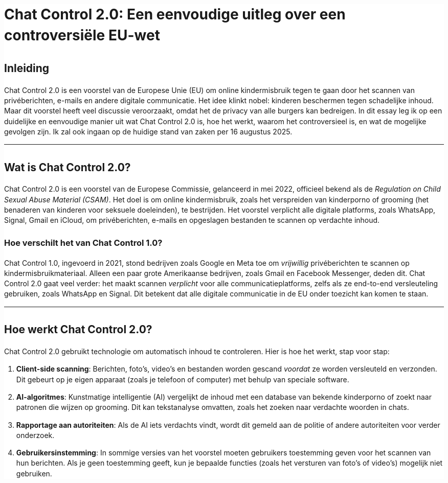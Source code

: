 # Chat Control 2.0: Een eenvoudige uitleg over een controversiële EU-wet

## Inleiding

Chat Control 2.0 is een voorstel van de Europese Unie (EU) om online kindermisbruik tegen te gaan door het scannen van privéberichten, e-mails en andere digitale communicatie. Het idee klinkt nobel: kinderen beschermen tegen schadelijke inhoud. Maar dit voorstel heeft veel discussie veroorzaakt, omdat het de privacy van alle burgers kan bedreigen. In dit essay leg ik op een duidelijke en eenvoudige manier uit wat Chat Control 2.0 is, hoe het werkt, waarom het controversieel is, en wat de mogelijke gevolgen zijn. Ik zal ook ingaan op de huidige stand van zaken per 16 augustus 2025.

---

## Wat is Chat Control 2.0?

Chat Control 2.0 is een voorstel van de Europese Commissie, gelanceerd in mei 2022, officieel bekend als de *Regulation on Child Sexual Abuse Material (CSAM)*. Het doel is om online kindermisbruik, zoals het verspreiden van kinderporno of grooming (het benaderen van kinderen voor seksuele doeleinden), te bestrijden. Het voorstel verplicht alle digitale platforms, zoals WhatsApp, Signal, Gmail en iCloud, om privéberichten, e-mails en opgeslagen bestanden te scannen op verdachte inhoud.

### Hoe verschilt het van Chat Control 1.0?

Chat Control 1.0, ingevoerd in 2021, stond bedrijven zoals Google en Meta toe om *vrijwillig* privéberichten te scannen op kindermisbruikmateriaal. Alleen een paar grote Amerikaanse bedrijven, zoals Gmail en Facebook Messenger, deden dit. Chat Control 2.0 gaat veel verder: het maakt scannen *verplicht* voor alle communicatieplatforms, zelfs als ze end-to-end versleuteling gebruiken, zoals WhatsApp en Signal. Dit betekent dat alle digitale communicatie in de EU onder toezicht kan komen te staan.

---

## Hoe werkt Chat Control 2.0?

Chat Control 2.0 gebruikt technologie om automatisch inhoud te controleren. Hier is hoe het werkt, stap voor stap:

1. **Client-side scanning**: Berichten, foto’s, video’s en bestanden worden gescand *voordat* ze worden versleuteld en verzonden. Dit gebeurt op je eigen apparaat (zoals je telefoon of computer) met behulp van speciale software.

2. **AI-algoritmes**: Kunstmatige intelligentie (AI) vergelijkt de inhoud met een database van bekende kinderporno of zoekt naar patronen die wijzen op grooming. Dit kan tekstanalyse omvatten, zoals het zoeken naar verdachte woorden in chats.

3. **Rapportage aan autoriteiten**: Als de AI iets verdachts vindt, wordt dit gemeld aan de politie of andere autoriteiten voor verder onderzoek.

4. **Gebruikersinstemming**: In sommige versies van het voorstel moeten gebruikers toestemming geven voor het scannen van hun berichten. Als je geen toestemming geeft, kun je bepaalde functies (zoals het versturen van foto’s of video’s) mogelijk niet gebruiken.
